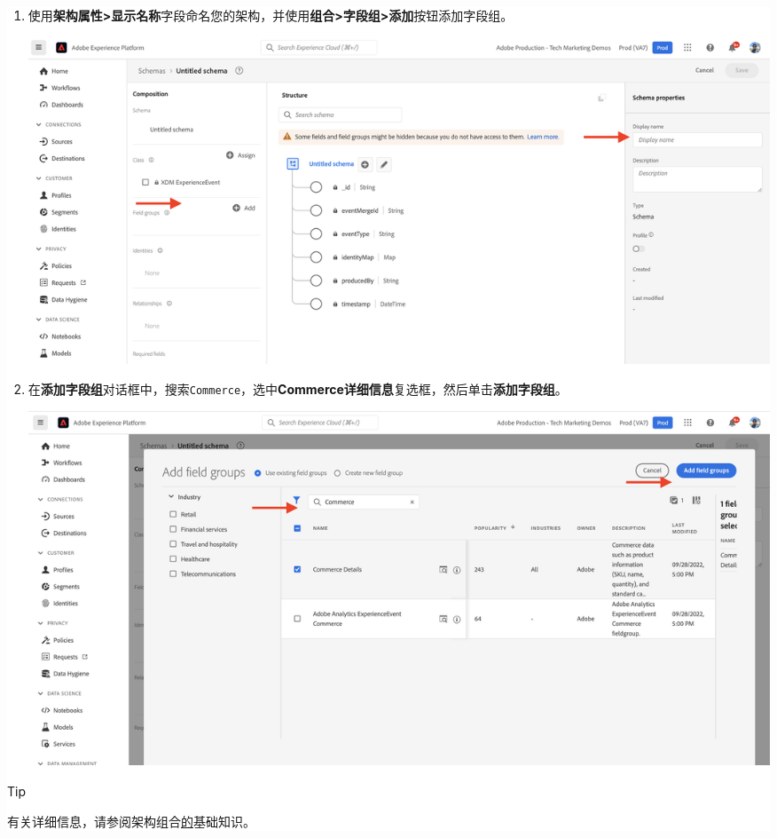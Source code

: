 1. 使用&#x200B;__架构属性>显示名称__&#x200B;字段命名您的架构，并使用&#x200B;__组合>字段组>添加__&#x200B;按钮添加字段组。

   ![AEP架构定义](../assets/aep-integration/AEP-Schema-Definition.png)

1. 在&#x200B;__添加字段组__&#x200B;对话框中，搜索`Commerce`，选中&#x200B;__Commerce详细信息__&#x200B;复选框，然后单击&#x200B;__添加字段组__。

   ![AEP架构定义](../assets/aep-integration/AEP-Schema-Field-Group.png)


>[!TIP]
>
>有关详细信息，请参阅架构组合[的](https://experienceleague.adobe.com/docs/experience-platform/xdm/schema/composition.html?lang=zh-Hans)基础知识。
